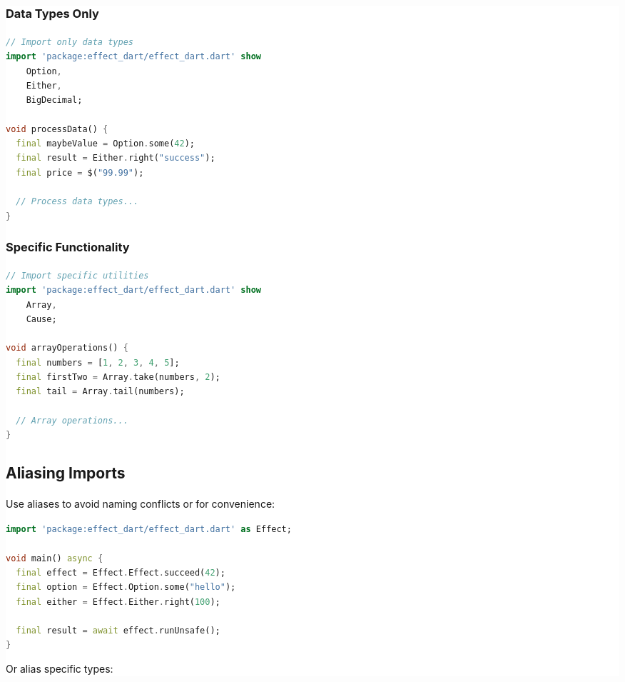 ### Data Types Only

```dart
// Import only data types
import 'package:effect_dart/effect_dart.dart' show 
    Option, 
    Either, 
    BigDecimal;

void processData() {
  final maybeValue = Option.some(42);
  final result = Either.right("success");
  final price = $("99.99");
  
  // Process data types...
}
```

### Specific Functionality

```dart
// Import specific utilities
import 'package:effect_dart/effect_dart.dart' show 
    Array,
    Cause;

void arrayOperations() {
  final numbers = [1, 2, 3, 4, 5];
  final firstTwo = Array.take(numbers, 2);
  final tail = Array.tail(numbers);
  
  // Array operations...
}
```

## Aliasing Imports

Use aliases to avoid naming conflicts or for convenience:

```dart
import 'package:effect_dart/effect_dart.dart' as Effect;

void main() async {
  final effect = Effect.Effect.succeed(42);
  final option = Effect.Option.some("hello");
  final either = Effect.Either.right(100);
  
  final result = await effect.runUnsafe();
}
```

Or alias specific types:
